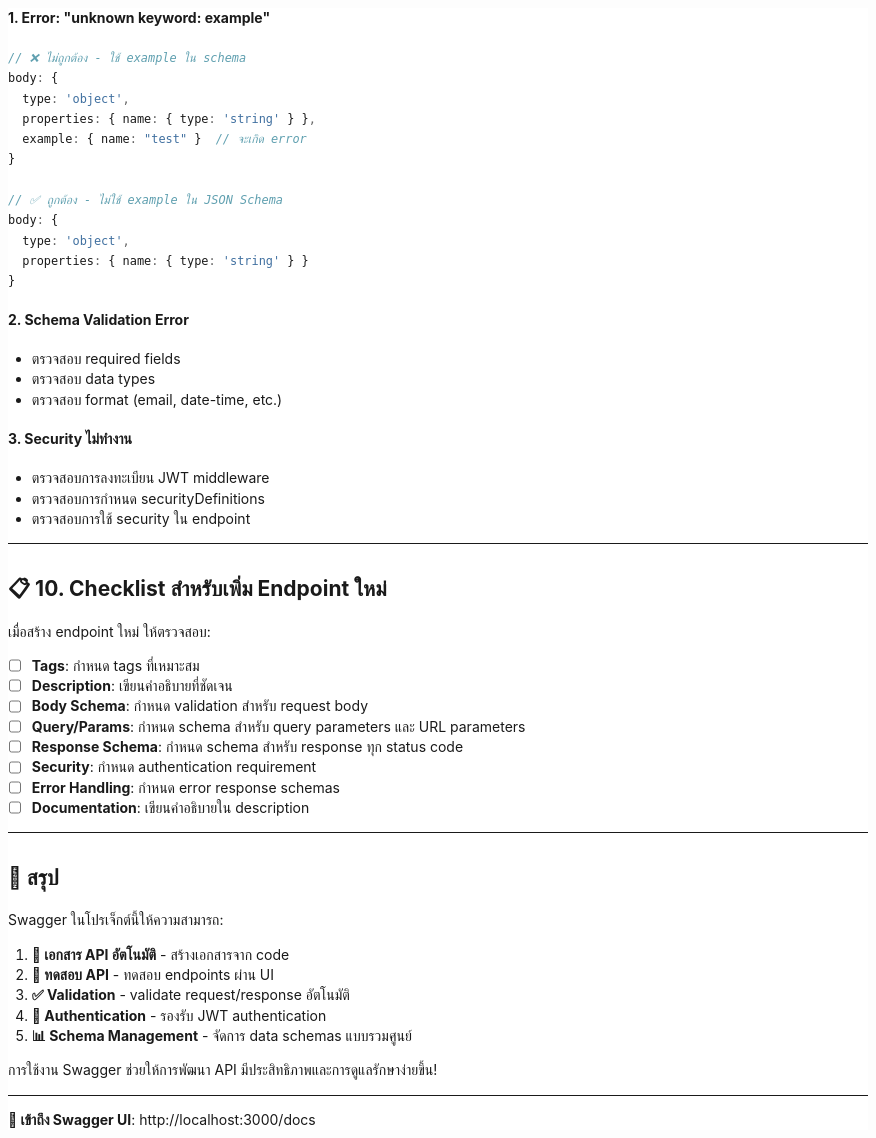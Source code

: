 #### 1. **Error: "unknown keyword: example"**
```typescript
// ❌ ไม่ถูกต้อง - ใช้ example ใน schema
body: {
  type: 'object',
  properties: { name: { type: 'string' } },
  example: { name: "test" }  // จะเกิด error
}

// ✅ ถูกต้อง - ไม่ใช้ example ใน JSON Schema
body: {
  type: 'object',
  properties: { name: { type: 'string' } }
}
```

#### 2. **Schema Validation Error**
- ตรวจสอบ required fields
- ตรวจสอบ data types
- ตรวจสอบ format (email, date-time, etc.)

#### 3. **Security ไม่ทำงาน**
- ตรวจสอบการลงทะเบียน JWT middleware
- ตรวจสอบการกำหนด securityDefinitions
- ตรวจสอบการใช้ security ใน endpoint

---

## 📋 **10. Checklist สำหรับเพิ่ม Endpoint ใหม่**

เมื่อสร้าง endpoint ใหม่ ให้ตรวจสอบ:

- [ ] **Tags**: กำหนด tags ที่เหมาะสม
- [ ] **Description**: เขียนคำอธิบายที่ชัดเจน
- [ ] **Body Schema**: กำหนด validation สำหรับ request body
- [ ] **Query/Params**: กำหนด schema สำหรับ query parameters และ URL parameters
- [ ] **Response Schema**: กำหนด schema สำหรับ response ทุก status code
- [ ] **Security**: กำหนด authentication requirement
- [ ] **Error Handling**: กำหนด error response schemas
- [ ] **Documentation**: เขียนคำอธิบายใน description

---

## 🎉 **สรุป**

Swagger ในโปรเจ็กต์นี้ให้ความสามารถ:

1. **📖 เอกสาร API อัตโนมัติ** - สร้างเอกสารจาก code
2. **🧪 ทดสอบ API** - ทดสอบ endpoints ผ่าน UI
3. **✅ Validation** - validate request/response อัตโนมัติ
4. **🔐 Authentication** - รองรับ JWT authentication
5. **📊 Schema Management** - จัดการ data schemas แบบรวมศูนย์

การใช้งาน Swagger ช่วยให้การพัฒนา API มีประสิทธิภาพและการดูแลรักษาง่ายขึ้น!

---

**🔗 เข้าถึง Swagger UI**: http://localhost:3000/docs
